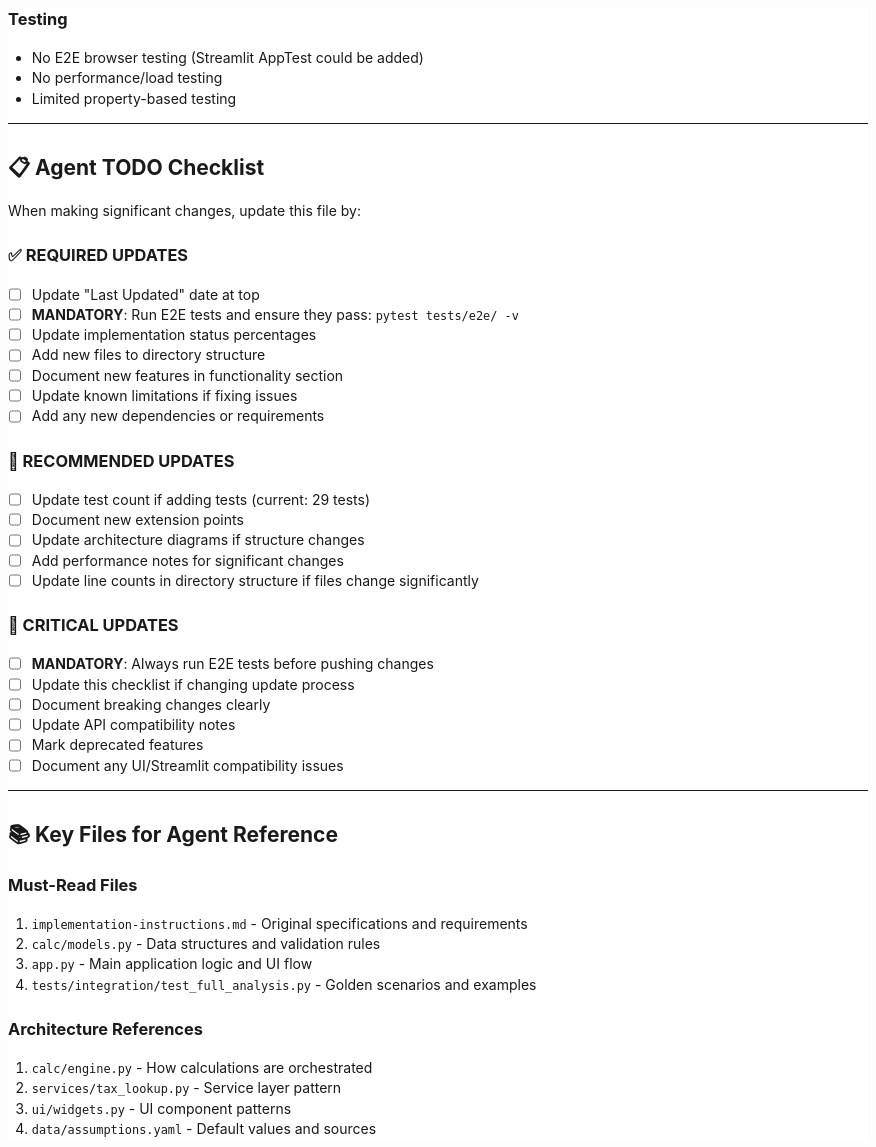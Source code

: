 ### Testing
- No E2E browser testing (Streamlit AppTest could be added)
- No performance/load testing
- Limited property-based testing

---

## 📋 Agent TODO Checklist

When making significant changes, update this file by:

### ✅ REQUIRED UPDATES
- [ ] Update "Last Updated" date at top
- [ ] **MANDATORY**: Run E2E tests and ensure they pass: `pytest tests/e2e/ -v`
- [ ] Update implementation status percentages
- [ ] Add new files to directory structure
- [ ] Document new features in functionality section
- [ ] Update known limitations if fixing issues
- [ ] Add any new dependencies or requirements

### 📝 RECOMMENDED UPDATES
- [ ] Update test count if adding tests (current: 29 tests)
- [ ] Document new extension points
- [ ] Update architecture diagrams if structure changes
- [ ] Add performance notes for significant changes
- [ ] Update line counts in directory structure if files change significantly

### 🚨 CRITICAL UPDATES
- [ ] **MANDATORY**: Always run E2E tests before pushing changes
- [ ] Update this checklist if changing update process  
- [ ] Document breaking changes clearly
- [ ] Update API compatibility notes
- [ ] Mark deprecated features
- [ ] Document any UI/Streamlit compatibility issues

---

## 📚 Key Files for Agent Reference

### Must-Read Files
1. `implementation-instructions.md` - Original specifications and requirements
2. `calc/models.py` - Data structures and validation rules
3. `app.py` - Main application logic and UI flow
4. `tests/integration/test_full_analysis.py` - Golden scenarios and examples

### Architecture References
1. `calc/engine.py` - How calculations are orchestrated
2. `services/tax_lookup.py` - Service layer pattern
3. `ui/widgets.py` - UI component patterns
4. `data/assumptions.yaml` - Default values and sources
